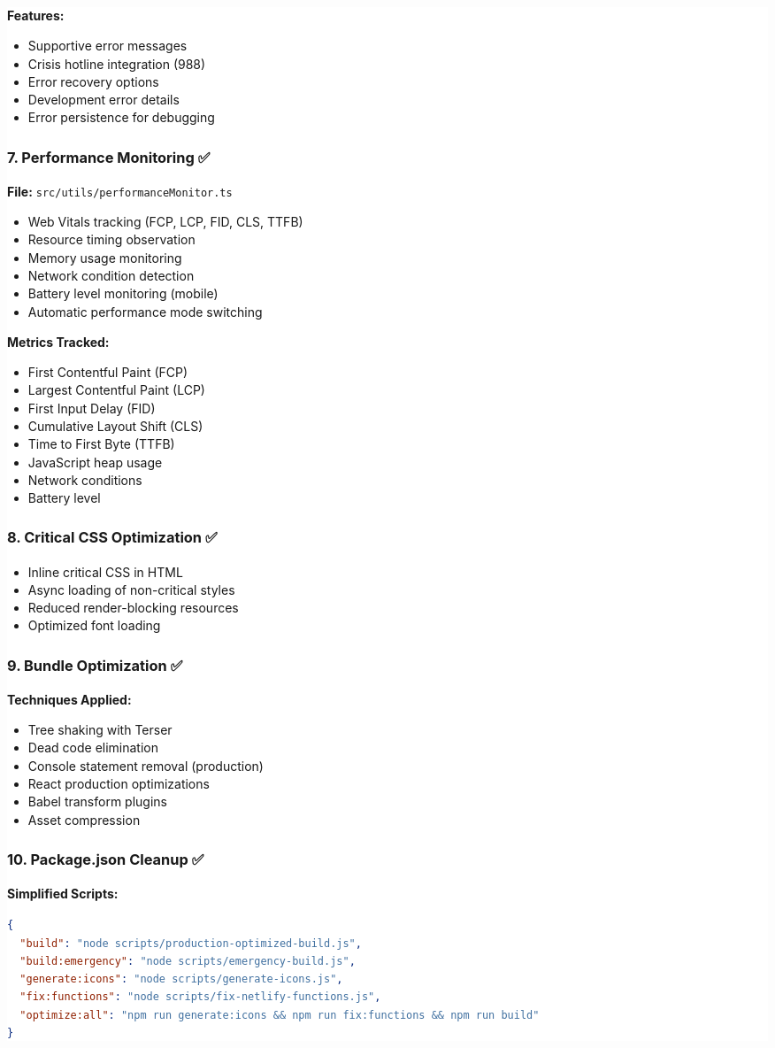 **Features:**
- Supportive error messages
- Crisis hotline integration (988)
- Error recovery options
- Development error details
- Error persistence for debugging

### 7. Performance Monitoring ✅
**File:** `src/utils/performanceMonitor.ts`
- Web Vitals tracking (FCP, LCP, FID, CLS, TTFB)
- Resource timing observation
- Memory usage monitoring
- Network condition detection
- Battery level monitoring (mobile)
- Automatic performance mode switching

**Metrics Tracked:**
- First Contentful Paint (FCP)
- Largest Contentful Paint (LCP)
- First Input Delay (FID)
- Cumulative Layout Shift (CLS)
- Time to First Byte (TTFB)
- JavaScript heap usage
- Network conditions
- Battery level

### 8. Critical CSS Optimization ✅
- Inline critical CSS in HTML
- Async loading of non-critical styles
- Reduced render-blocking resources
- Optimized font loading

### 9. Bundle Optimization ✅
**Techniques Applied:**
- Tree shaking with Terser
- Dead code elimination
- Console statement removal (production)
- React production optimizations
- Babel transform plugins
- Asset compression

### 10. Package.json Cleanup ✅
**Simplified Scripts:**
```json
{
  "build": "node scripts/production-optimized-build.js",
  "build:emergency": "node scripts/emergency-build.js",
  "generate:icons": "node scripts/generate-icons.js",
  "fix:functions": "node scripts/fix-netlify-functions.js",
  "optimize:all": "npm run generate:icons && npm run fix:functions && npm run build"
}
```
